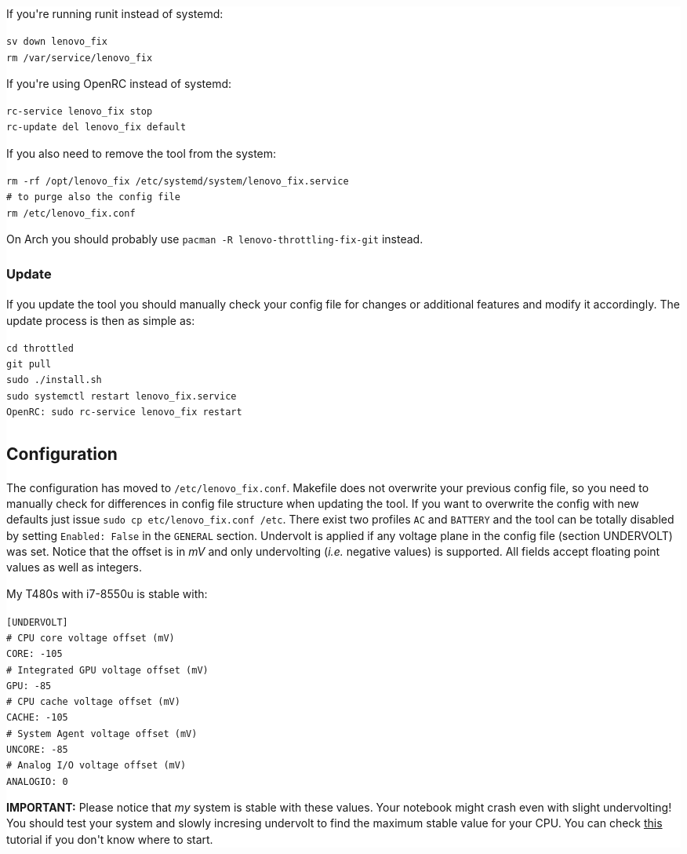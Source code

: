 If you're running runit instead of systemd:
```
sv down lenovo_fix
rm /var/service/lenovo_fix
```

If you're using OpenRC instead of systemd:
```
rc-service lenovo_fix stop
rc-update del lenovo_fix default
```

If you also need to remove the tool from the system:
```
rm -rf /opt/lenovo_fix /etc/systemd/system/lenovo_fix.service
# to purge also the config file
rm /etc/lenovo_fix.conf
```
On Arch you should probably use `pacman -R lenovo-throttling-fix-git` instead.

### Update
If you update the tool you should manually check your config file for changes or additional features and modify it accordingly. The update process is then as simple as:
```
cd throttled
git pull
sudo ./install.sh
sudo systemctl restart lenovo_fix.service
OpenRC: sudo rc-service lenovo_fix restart
```

## Configuration
The configuration has moved to `/etc/lenovo_fix.conf`. Makefile does not overwrite your previous config file, so you need to manually check for differences in config file structure when updating the tool. If you want to overwrite the config with new defaults just issue `sudo cp etc/lenovo_fix.conf /etc`. There exist two profiles `AC` and `BATTERY` and the tool can be totally disabled by setting `Enabled: False` in the `GENERAL` section. Undervolt is applied if any voltage plane in the config file (section UNDERVOLT) was set. Notice that the offset is in *mV* and only undervolting (*i.e.* negative values) is supported.
All fields accept floating point values as well as integers.

My T480s with i7-8550u is stable with:
```
[UNDERVOLT]
# CPU core voltage offset (mV)
CORE: -105
# Integrated GPU voltage offset (mV)
GPU: -85
# CPU cache voltage offset (mV)
CACHE: -105
# System Agent voltage offset (mV)
UNCORE: -85
# Analog I/O voltage offset (mV)
ANALOGIO: 0
```
**IMPORTANT:** Please notice that *my* system is stable with these values. Your notebook might crash even with slight undervolting! You should test your system and slowly incresing undervolt to find the maximum stable value for your CPU. You can check [this](https://www.notebookcheck.net/Intel-Extreme-Tuning-Utility-XTU-Undervolting-Guide.272120.0.html) tutorial if you don't know where to start.
